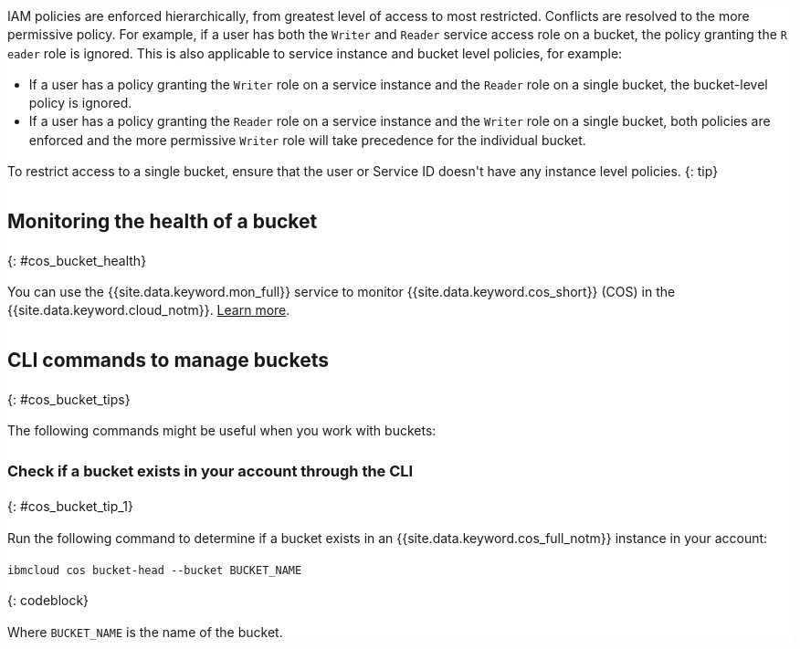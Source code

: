 IAM policies are enforced hierarchically, from greatest level of access to most restricted. Conflicts are resolved to the more permissive policy. For example, if a user has both the `Writer` and `Reader` service access role on a bucket, the policy granting the `Reader` role is ignored. This is also applicable to service instance and bucket level policies, for example:
- If a user has a policy granting the `Writer` role on a service instance and the `Reader` role on a single bucket, the bucket-level policy is ignored.
- If a user has a policy granting the `Reader` role on a service instance and the `Writer` role on a single bucket, both policies are enforced and the more permissive `Writer` role will take precedence for the individual bucket.

To restrict access to a single bucket, ensure that the user or Service ID doesn't have any instance level policies.
{: tip}



## Monitoring the health of a bucket
{: #cos_bucket_health}

You can use the {{site.data.keyword.mon_full}} service to monitor {{site.data.keyword.cos_short}} (COS) in the {{site.data.keyword.cloud_notm}}. [Learn more](/docs/cloud-object-storage?topic=cloud-object-storage-mm-cos-integration).

## CLI commands to manage buckets
{: #cos_bucket_tips}

The following commands might be useful when you work with buckets:

### Check if a bucket exists in your account through the CLI
{: #cos_bucket_tip_1}

Run the following command to determine if a bucket exists in an {{site.data.keyword.cos_full_notm}} instance in your account:

```text
ibmcloud cos bucket-head --bucket BUCKET_NAME
```
{: codeblock}

Where `BUCKET_NAME` is the name of the bucket.






